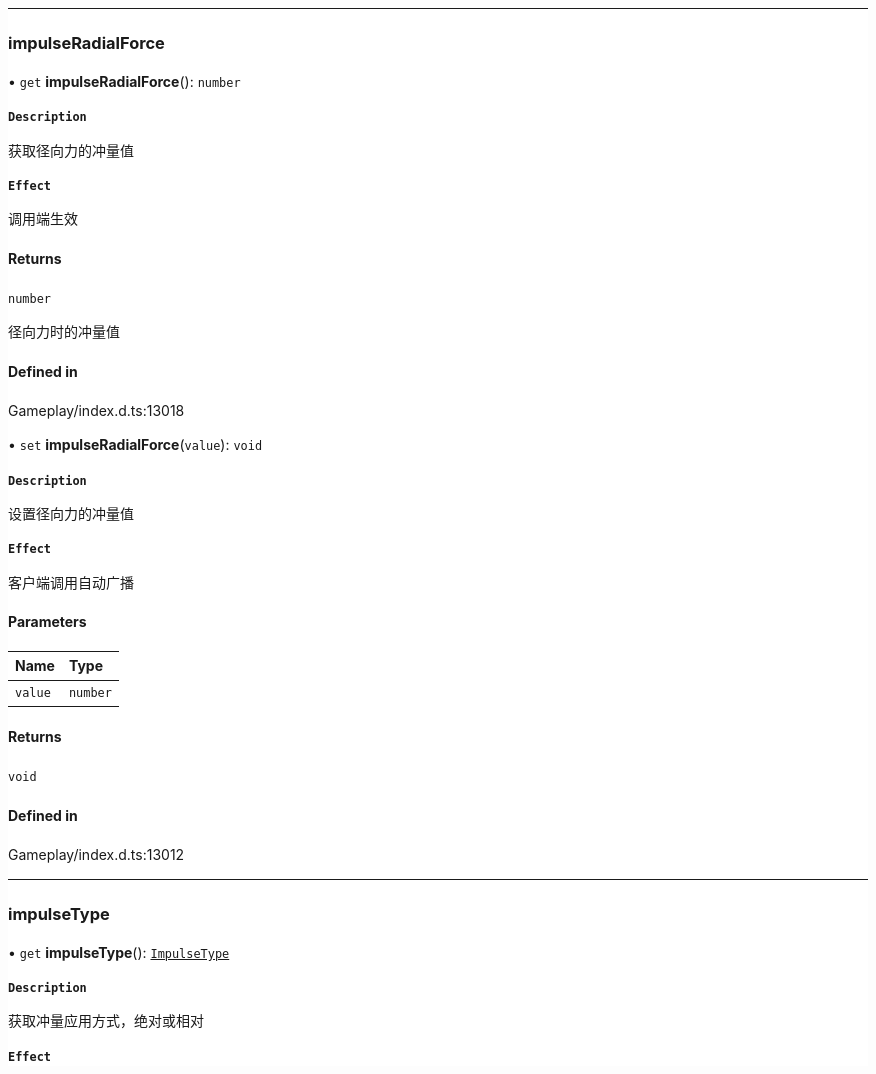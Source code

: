 ___

### impulseRadialForce

• `get` **impulseRadialForce**(): `number`

**`Description`**

获取径向力的冲量值

**`Effect`**

调用端生效

#### Returns

`number`

径向力时的冲量值

#### Defined in

Gameplay/index.d.ts:13018

• `set` **impulseRadialForce**(`value`): `void`

**`Description`**

设置径向力的冲量值

**`Effect`**

客户端调用自动广播

#### Parameters

| Name | Type |
| :------ | :------ |
| `value` | `number` |

#### Returns

`void`

#### Defined in

Gameplay/index.d.ts:13012

___

### impulseType

• `get` **impulseType**(): [`ImpulseType`](../enums/Gameplay.Gameplay.ImpulseType.md)

**`Description`**

获取冲量应用方式，绝对或相对

**`Effect`**

